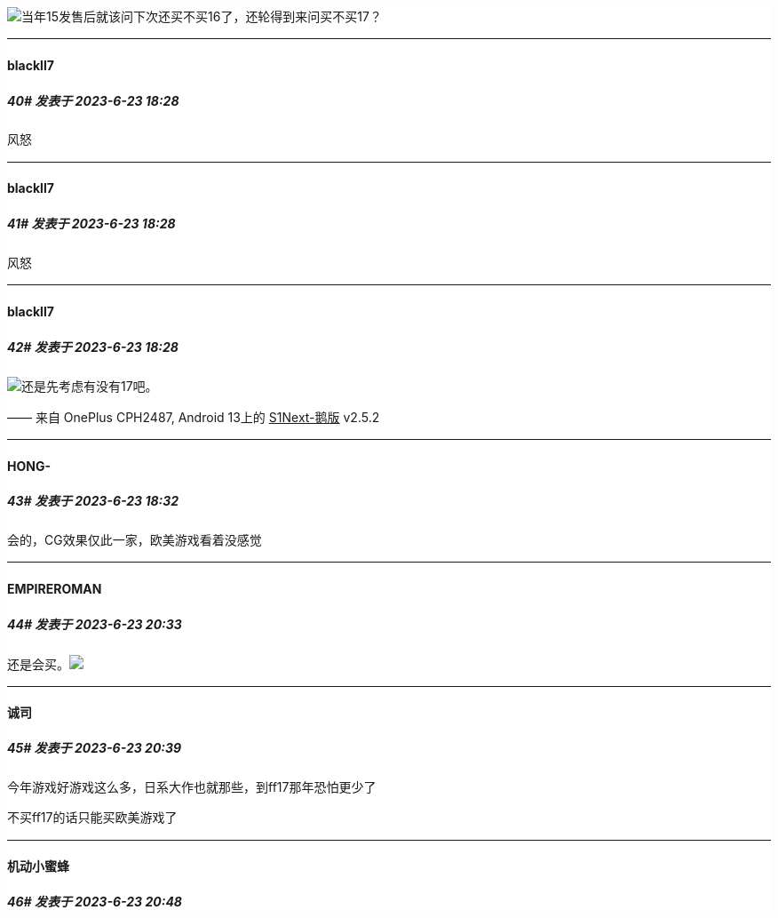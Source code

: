 <img src="https://static.saraba1st.com/image/smiley/face2017/048.png" referrerpolicy="no-referrer">当年15发售后就该问下次还买不买16了，还轮得到来问买不买17？

*****

####  blackll7  
##### 40#       发表于 2023-6-23 18:28

风怒


*****

####  blackll7  
##### 41#       发表于 2023-6-23 18:28

风怒

*****

####  blackll7  
##### 42#       发表于 2023-6-23 18:28

<img src="https://static.saraba1st.com/image/smiley/face2017/047.png" referrerpolicy="no-referrer">还是先考虑有没有17吧。

—— 来自 OnePlus CPH2487, Android 13上的 [S1Next-鹅版](https://github.com/ykrank/S1-Next/releases) v2.5.2

*****

####  HONG-  
##### 43#       发表于 2023-6-23 18:32

会的，CG效果仅此一家，欧美游戏看着没感觉

*****

####  EMPIREROMAN  
##### 44#       发表于 2023-6-23 20:33

还是会买。<img src="https://static.saraba1st.com/image/smiley/face2017/067.png" referrerpolicy="no-referrer">

*****

####  诚司  
##### 45#       发表于 2023-6-23 20:39

今年游戏好游戏这么多，日系大作也就那些，到ff17那年恐怕更少了

不买ff17的话只能买欧美游戏了

*****

####  机动小蜜蜂  
##### 46#       发表于 2023-6-23 20:48

